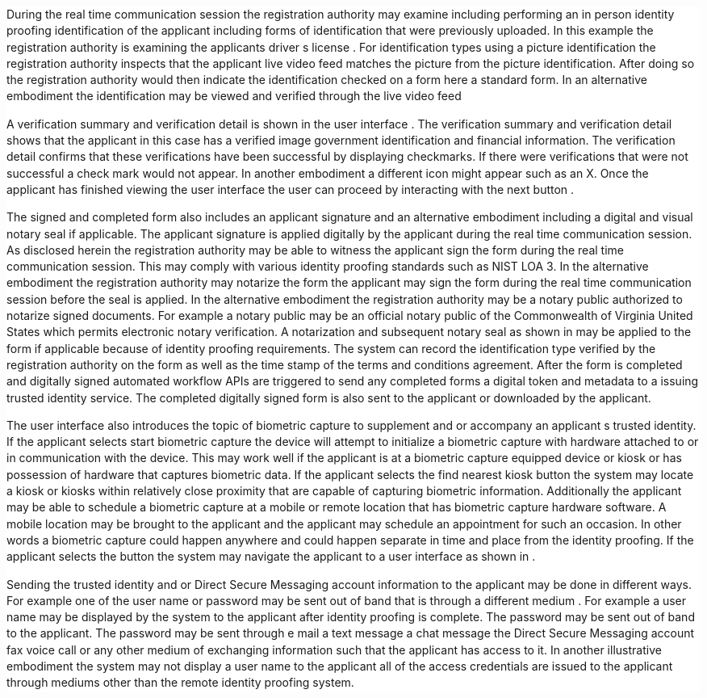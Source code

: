 During the real time communication session the registration authority may examine including performing an in person identity proofing identification of the applicant including forms of identification that were previously uploaded. In this example the registration authority is examining the applicants driver s license . For identification types using a picture identification the registration authority inspects that the applicant live video feed matches the picture from the picture identification. After doing so the registration authority would then indicate the identification checked on a form here a standard form. In an alternative embodiment the identification may be viewed and verified through the live video feed

A verification summary and verification detail is shown in the user interface . The verification summary and verification detail shows that the applicant in this case has a verified image government identification and financial information. The verification detail confirms that these verifications have been successful by displaying checkmarks. If there were verifications that were not successful a check mark would not appear. In another embodiment a different icon might appear such as an X. Once the applicant has finished viewing the user interface the user can proceed by interacting with the next button .

The signed and completed form also includes an applicant signature and an alternative embodiment including a digital and visual notary seal if applicable. The applicant signature is applied digitally by the applicant during the real time communication session. As disclosed herein the registration authority may be able to witness the applicant sign the form during the real time communication session. This may comply with various identity proofing standards such as NIST LOA 3. In the alternative embodiment the registration authority may notarize the form the applicant may sign the form during the real time communication session before the seal is applied. In the alternative embodiment the registration authority may be a notary public authorized to notarize signed documents. For example a notary public may be an official notary public of the Commonwealth of Virginia United States which permits electronic notary verification. A notarization and subsequent notary seal as shown in may be applied to the form if applicable because of identity proofing requirements. The system can record the identification type verified by the registration authority on the form as well as the time stamp of the terms and conditions agreement. After the form is completed and digitally signed automated workflow APIs are triggered to send any completed forms a digital token and metadata to a issuing trusted identity service. The completed digitally signed form is also sent to the applicant or downloaded by the applicant.

The user interface also introduces the topic of biometric capture to supplement and or accompany an applicant s trusted identity. If the applicant selects start biometric capture the device will attempt to initialize a biometric capture with hardware attached to or in communication with the device. This may work well if the applicant is at a biometric capture equipped device or kiosk or has possession of hardware that captures biometric data. If the applicant selects the find nearest kiosk button the system may locate a kiosk or kiosks within relatively close proximity that are capable of capturing biometric information. Additionally the applicant may be able to schedule a biometric capture at a mobile or remote location that has biometric capture hardware software. A mobile location may be brought to the applicant and the applicant may schedule an appointment for such an occasion. In other words a biometric capture could happen anywhere and could happen separate in time and place from the identity proofing. If the applicant selects the button the system may navigate the applicant to a user interface as shown in .

Sending the trusted identity and or Direct Secure Messaging account information to the applicant may be done in different ways. For example one of the user name or password may be sent out of band that is through a different medium . For example a user name may be displayed by the system to the applicant after identity proofing is complete. The password may be sent out of band to the applicant. The password may be sent through e mail a text message a chat message the Direct Secure Messaging account fax voice call or any other medium of exchanging information such that the applicant has access to it. In another illustrative embodiment the system may not display a user name to the applicant all of the access credentials are issued to the applicant through mediums other than the remote identity proofing system.
